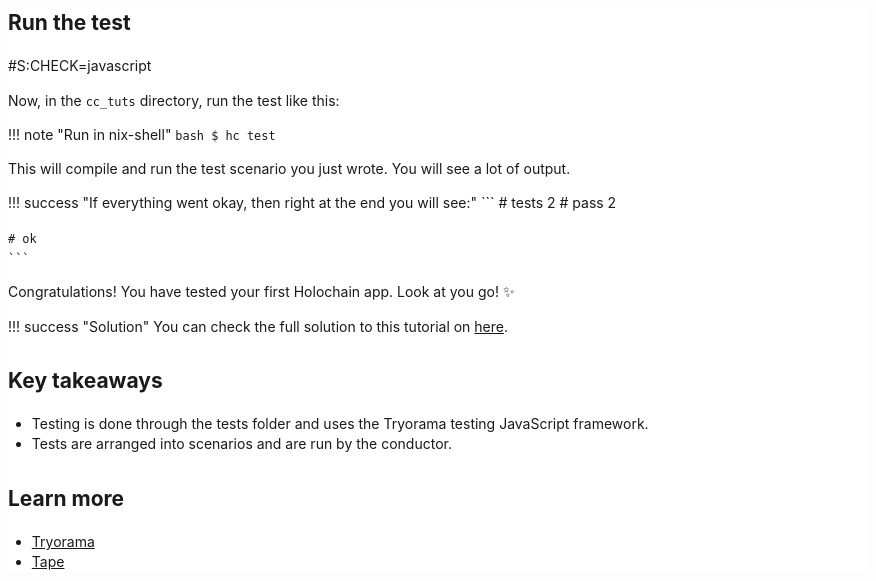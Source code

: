 ## Run the test

\#S:CHECK=javascript

Now, in the `cc_tuts` directory, run the test like this:

!!! note "Run in nix-shell"
    ```bash
    $ hc test
    ```

This will compile and run the test scenario you just wrote. You will see a lot of output.

!!! success "If everything went okay, then right at the end you will see:"
    ```
    # tests 2
    # pass  2

    # ok
    ```

Congratulations! You have tested your first Holochain app. Look at you go! :sparkles:

!!! success "Solution"
    You can check the full solution to this tutorial on [here](https://github.com/freesig/cc_tuts/tree/hello_test).

## Key takeaways
- Testing is done through the tests folder and uses the Tryorama testing JavaScript framework.
- Tests are arranged into scenarios and are run by the conductor.

## Learn more
- [Tryorama](https://github.com/holochain/try-o-rama)
- [Tape](https://github.com/substack/tape)
